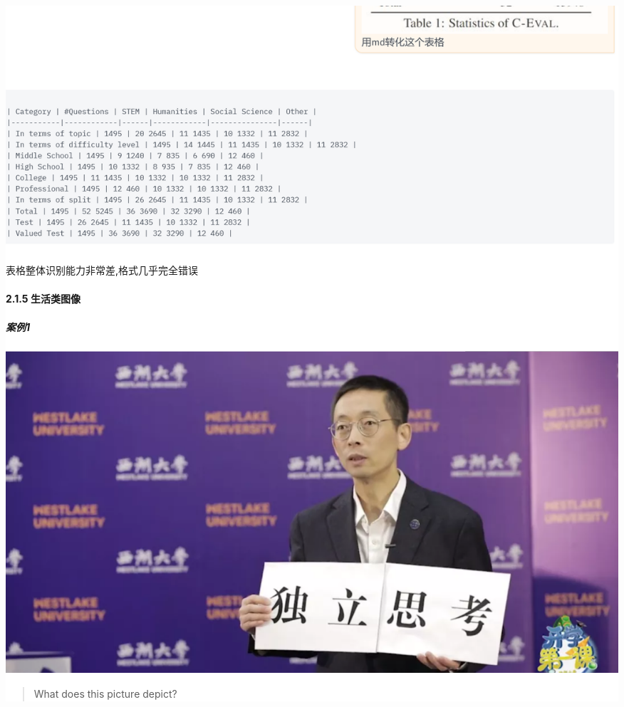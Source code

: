 ![image-20240722103037573](./17.png)

表格整体识别能力非常差,格式几乎完全错误

#### 2.1.5 生活类图像

##### 案例1 

![img](./5/1.png)

>What does this picture depict?
